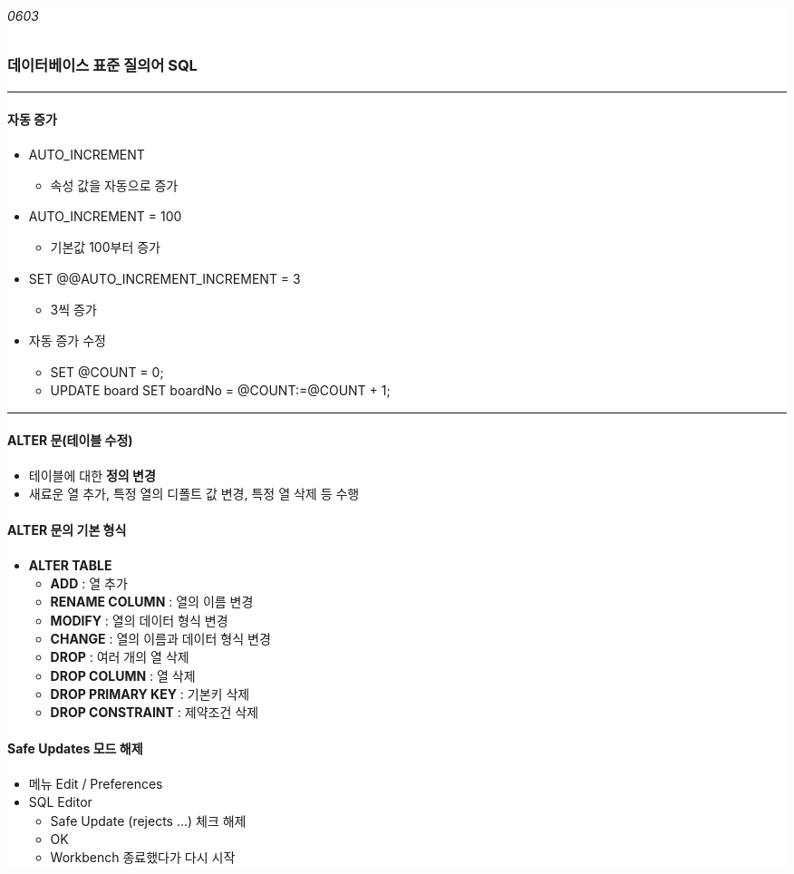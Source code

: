 ###### 0603 

### 데이터베이스 표준 질의어 SQL

---



#### 자동 증가

- AUTO_INCREMENT
  - 속성 값을 자동으로 증가



- AUTO_INCREMENT = 100
  - 기본값 100부터 증가



- SET @@AUTO_INCREMENT_INCREMENT = 3
  - 3씩 증가



- 자동 증가 수정
  - SET @COUNT = 0;
  - UPDATE board SET boardNo = @COUNT:=@COUNT + 1;



---

#### ALTER 문(테이블 수정)

- 테이블에 대한 **정의 변경**
- 새료운 열 추가, 특정 열의 디폴트 값 변경, 특정 열 삭제 등 수행



#### ALTER 문의 기본 형식

- **ALTER TABLE**
  - **ADD** : 열 추가
  - **RENAME COLUMN** : 열의 이름 변경
  - **MODIFY** : 열의 데이터 형식 변경
  - **CHANGE** : 열의 이름과 데이터 형식 변경
  - **DROP** : 여러 개의 열 삭제
  - **DROP COLUMN** : 열 삭제
  - **DROP PRIMARY KEY** : 기본키 삭제
  - **DROP CONSTRAINT** : 제약조건 삭제



#### Safe Updates 모드 해제

- 메뉴 Edit / Preferences
- SQL Editor
  - Safe Update (rejects ...) 체크 해제
  - OK
  - Workbench 종료했다가 다시 시작
